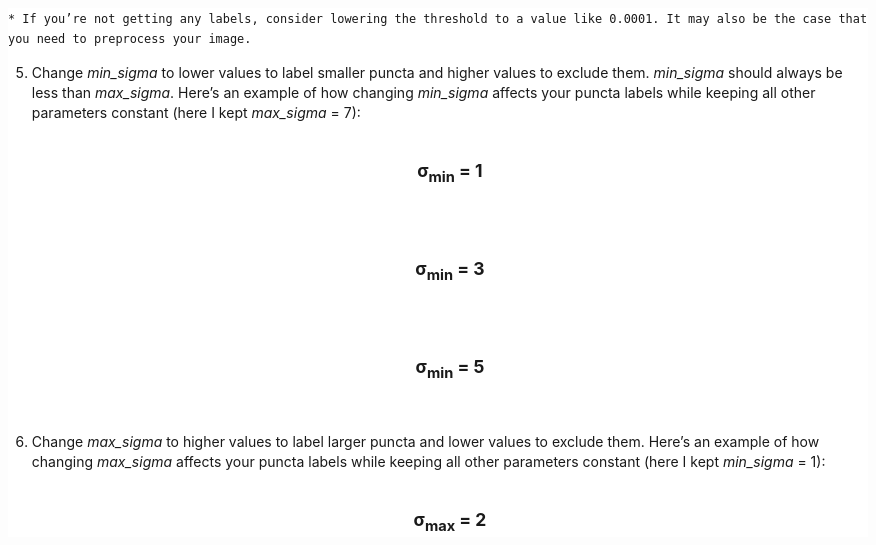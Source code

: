     * If you’re not getting any labels, consider lowering the threshold to a value like 0.0001. It may also be the case that you need to preprocess your image.

5. Change *min_sigma* to lower values to label smaller puncta and higher values to exclude them. *min_sigma* should always be less than *max_sigma*. Here’s an example of how changing   *min_sigma* affects your puncta labels while keeping all other parameters constant (here I kept *max_sigma* = 7):

    <figure style="text-align: center;">
        <img 
            src="{{ '/assets/images/blob_detection_imgs/min_sigma_1.png' | relative_url }}" 
            alt="" 
            width="500" 
            style="border-radius: 8px; max-width: 100%;">
        <figcaption style="font-weight: 750; font-size: 1.25em;">
            σ<sub>min</sub> = 1
        </figcaption>
    </figure>

    <br>

    <figure style="text-align: center;">
        <img 
            src="{{ '/assets/images/blob_detection_imgs/min_sigma_3.png' | relative_url }}" 
            alt="" 
            width="500" 
            style="border-radius: 8px; max-width: 100%;">
        <figcaption style="font-weight: 750; font-size: 1.25em;">
            σ<sub>min</sub> = 3
        </figcaption>
    </figure>

    <br>

    <figure style="text-align: center;">
        <img 
            src="{{ '/assets/images/blob_detection_imgs/min_sigma_5.png' | relative_url }}" 
            alt="" 
            width="500" 
            style="border-radius: 8px; max-width: 100%;">
        <figcaption style="font-weight: 750; font-size: 1.25em;">
            σ<sub>min</sub> = 5
        </figcaption>
    </figure>

    <br>

6. Change *max_sigma* to higher values to label larger puncta and lower values to exclude them. Here’s an example of how changing *max_sigma* affects your puncta labels while keeping all other parameters constant (here I kept *min_sigma* = 1):

    <figure style="text-align: center;">
        <img 
            src="{{ '/assets/images/blob_detection_imgs/max_sigma_2.png' | relative_url }}" 
            alt="" 
            width="500" 
            style="border-radius: 8px; max-width: 100%;">
        <figcaption style="font-weight: 750; font-size: 1.25em;">
            σ<sub>max</sub> = 2
        </figcaption>
    </figure>
